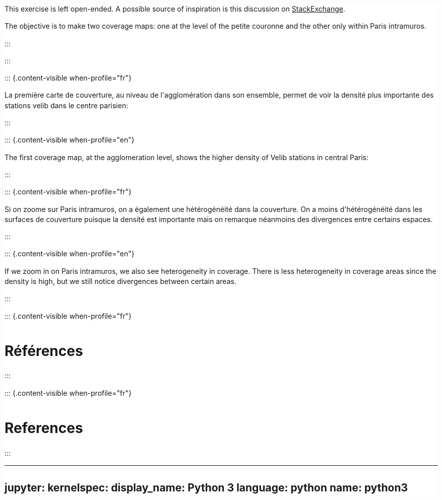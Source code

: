 This exercise is left open-ended. A possible source of inspiration is this discussion on [StackExchange](https://gis.stackexchange.com/questions/337561/making-polygon-for-every-point-in-set-using-voronoi-diagram).

The objective is to make two coverage maps: one at the level of the petite couronne and the other only within Paris intramuros.

:::


:::



::: {.content-visible when-profile="fr"}

La première carte de couverture, au niveau de l'agglomération dans son ensemble,
permet de voir la densité plus importante des
stations velib dans le centre parisien:

:::

::: {.content-visible when-profile="en"}

The first coverage map, at the agglomeration level, shows the higher density of Velib stations in central Paris:

:::



::: {.content-visible when-profile="fr"}

Si on zoome sur Paris intramuros, on a également une hétérogénéité dans la couverture.
On a moins d'hétérogénéité dans les surfaces de couverture puisque la densité est importante mais on remarque néanmoins des divergences entre certains espaces.

:::

::: {.content-visible when-profile="en"}

If we zoom in on Paris intramuros, we also see heterogeneity in coverage.
There is less heterogeneity in coverage areas since the density is high, but we still notice divergences between certain areas.

:::



::: {.content-visible when-profile="fr"}

# Références

:::

::: {.content-visible when-profile="fr"}

# References

:::

---
jupyter:
  kernelspec:
    display_name: Python 3
    language: python
    name: python3
---
